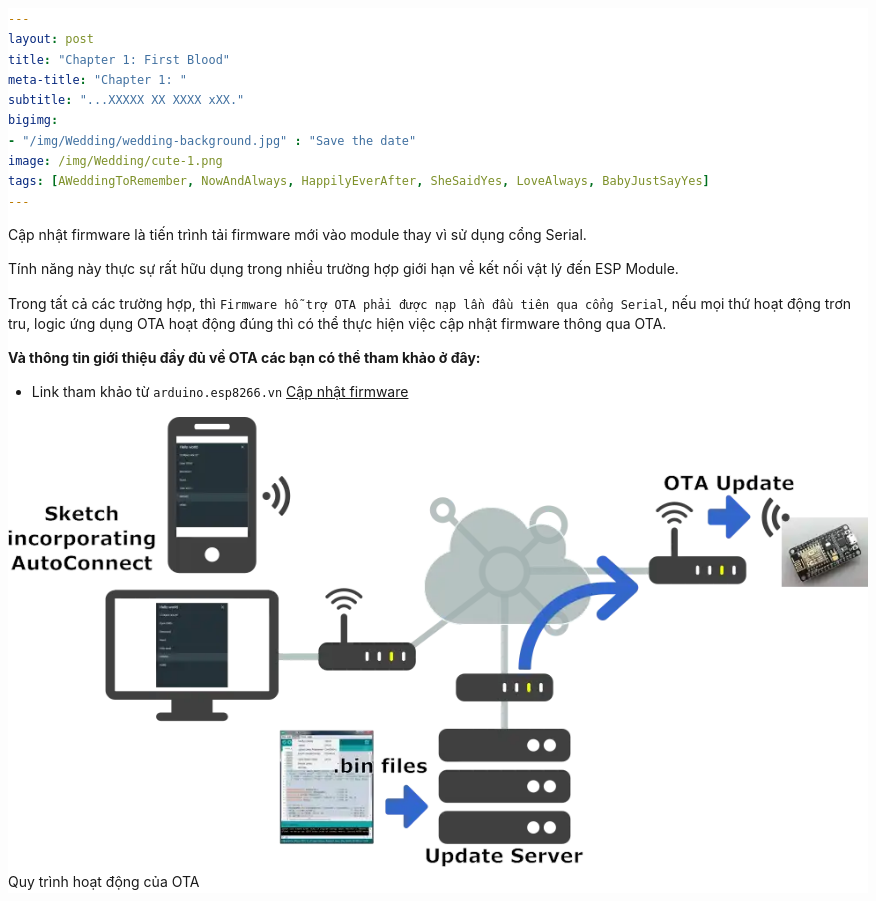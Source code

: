```yaml
---
layout: post
title: "Chapter 1: First Blood"
meta-title: "Chapter 1: "
subtitle: "...XXXXX XX XXXX xXX."
bigimg:
- "/img/Wedding/wedding-background.jpg" : "Save the date"
image: /img/Wedding/cute-1.png
tags: [AWeddingToRemember, NowAndAlways, HappilyEverAfter, SheSaidYes, LoveAlways, BabyJustSayYes]
---
```


Cập nhật firmware là tiến trình tải firmware mới vào module thay vì sử dụng cổng Serial. 

Tính năng này thực sự rất hữu dụng trong nhiều trường hợp giới hạn về kết nối vật lý đến ESP Module.

Trong tất cả các trường hợp, thì `Firmware hỗ trợ OTA phải được nạp lần đầu tiên qua cổng Serial`, nếu mọi thứ hoạt động trơn tru, logic ứng dụng OTA hoạt động đúng thì có thể thực hiện việc cập nhật firmware thông qua OTA.

**Và thông tin giới thiệu đầy đủ về OTA các bạn có thể tham khảo ở đây:**  

  - Link tham khảo từ `arduino.esp8266.vn` [Cập nhật firmware](https://arduino.esp8266.vn/network/ota.html "arduino.esp8266.vn - Cập nhật firmware")

<div class="post-img-post">
    <img src="/img/2022-10-25-smart-clock-ota/updatemodel.webp">
	<br>
	Quy trình hoạt động của OTA
</div>
